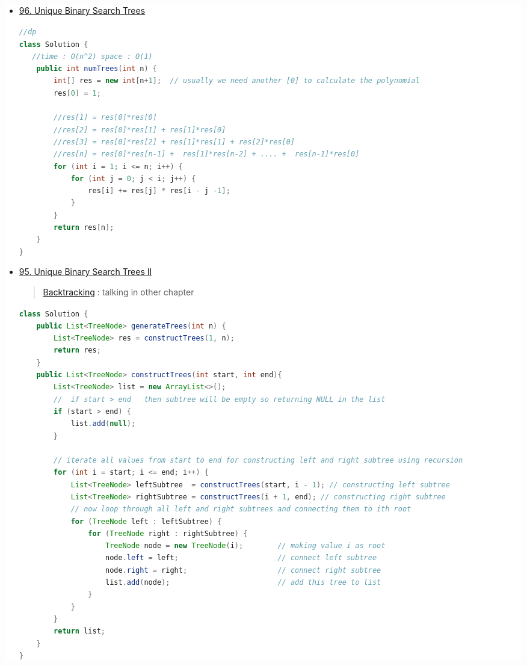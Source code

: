   

- [96. Unique Binary Search Trees](https://leetcode-cn.com/problems/unique-binary-search-trees/) 

  ```java
  //dp
  class Solution {
     //time : O(n^2) space : O(1)
      public int numTrees(int n) {
          int[] res = new int[n+1];  // usually we need another [0] to calculate the polynomial
          res[0] = 1;
     
          //res[1] = res[0]*res[0]
          //res[2] = res[0]*res[1] + res[1]*res[0]
          //res[3] = res[0]*res[2] + res[1]*res[1] + res[2]*res[0] 
          //res[n] = res[0]*res[n-1] +  res[1]*res[n-2] + .... +  res[n-1]*res[0]
          for (int i = 1; i <= n; i++) {
              for (int j = 0; j < i; j++) {
                  res[i] += res[j] * res[i - j -1];
              }
          }
          return res[n];
      }
  }
  
  ```

  

- [95. Unique Binary Search Trees II](https://leetcode-cn.com/problems/unique-binary-search-trees-ii/) 

  > [Backtracking](https://github.com/sbchengyiwei/Vicky_Blog/blob/main/Back%20Tracking/Back%20Tracking.md) : talking in other chapter

  ```java
  class Solution {
      public List<TreeNode> generateTrees(int n) {
          List<TreeNode> res = constructTrees(1, n);
          return res;   
      }
      public List<TreeNode> constructTrees(int start, int end){
          List<TreeNode> list = new ArrayList<>();
          //  if start > end   then subtree will be empty so returning NULL in the list
          if (start > end) { 
              list.add(null); 
          } 
      
          // iterate all values from start to end for constructing left and right subtree using recursion
          for (int i = start; i <= end; i++) { 
              List<TreeNode> leftSubtree  = constructTrees(start, i - 1); // constructing left subtree 
              List<TreeNode> rightSubtree = constructTrees(i + 1, end); // constructing right subtree
              // now loop through all left and right subtrees and connecting them to ith root
              for (TreeNode left : leftSubtree) { 
                  for (TreeNode right : rightSubtree) { 
                      TreeNode node = new TreeNode(i);        // making value i as root 
                      node.left = left;                       // connect left subtree 
                      node.right = right;                     // connect right subtree 
                      list.add(node);                         // add this tree to list 
                  } 
              } 
          } 
          return list; 
      }
  }
  ```